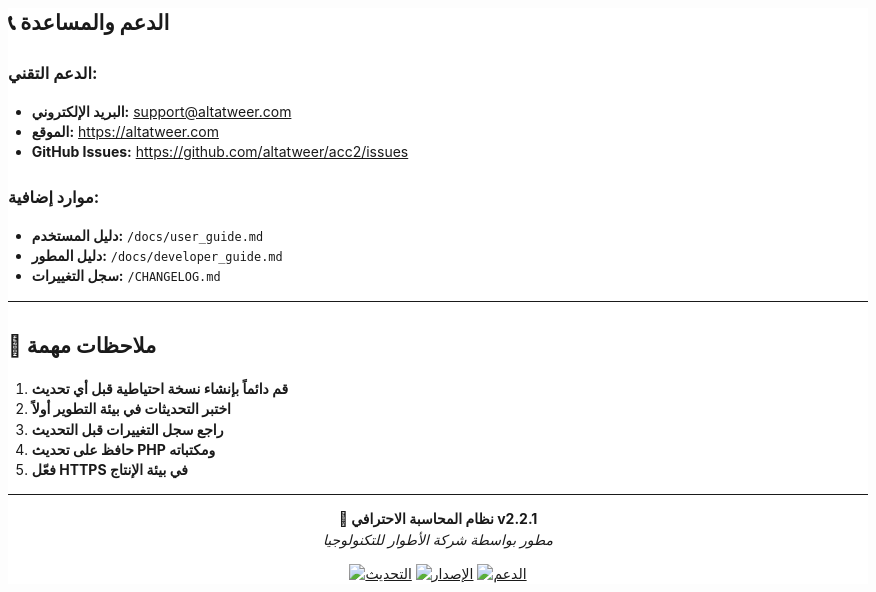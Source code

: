
## 📞 الدعم والمساعدة

### الدعم التقني:
- **البريد الإلكتروني:** support@altatweer.com
- **الموقع:** https://altatweer.com
- **GitHub Issues:** https://github.com/altatweer/acc2/issues

### موارد إضافية:
- **دليل المستخدم:** `/docs/user_guide.md`
- **دليل المطور:** `/docs/developer_guide.md`
- **سجل التغييرات:** `/CHANGELOG.md`

---

## 📝 ملاحظات مهمة

1. **قم دائماً بإنشاء نسخة احتياطية قبل أي تحديث**
2. **اختبر التحديثات في بيئة التطوير أولاً**
3. **راجع سجل التغييرات قبل التحديث**
4. **حافظ على تحديث PHP ومكتباته**
5. **فعّل HTTPS في بيئة الإنتاج**

---

<div align="center">

**🏢 نظام المحاسبة الاحترافي v2.2.1**  
*مطور بواسطة شركة الأطوار للتكنولوجيا*

[![التحديث](https://img.shields.io/badge/آخر_تحديث-2025--01--23-blue.svg)](https://github.com/altatweer/acc2)
[![الإصدار](https://img.shields.io/badge/الإصدار-2.2.1-green.svg)](https://github.com/altatweer/acc2/releases)
[![الدعم](https://img.shields.io/badge/الدعم-نشط-brightgreen.svg)](mailto:support@altatweer.com)

</div>
